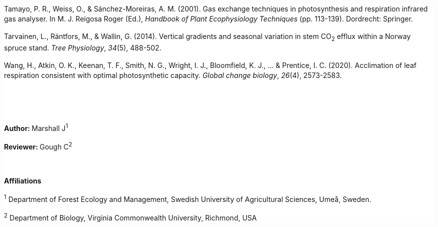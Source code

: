 Tamayo, P. R., Weiss, O., &amp; Sánchez-Moreiras, A. M. (2001). Gas exchange techniques in photosynthesis and respiration infrared gas analyser. In M. J. Reigosa Roger (Ed.), <em>Handbook of Plant Ecophysiology Techniques</em> (pp. 113-139). Dordrecht: Springer.

Tarvainen, L., Räntfors, M., &amp; Wallin, G. (2014). Vertical gradients and seasonal variation in stem CO<sub>2</sub> efflux within a Norway spruce stand. <em>Tree Physiology</em>, <em>34</em>(5), 488-502.

Wang, H., Atkin, O. K., Keenan, T. F., Smith, N. G., Wright, I. J., Bloomfield, K. J., ... &amp; Prentice, I. C. (2020). Acclimation of leaf respiration consistent with optimal photosynthetic capacity. <em>Global change biology</em>, <em>26</em>(4), 2573-2583.

&nbsp;

&nbsp;

<strong>Author: </strong>Marshall J<sup>1</sup>

<strong>Reviewer: </strong>Gough C<sup>2</sup>

&nbsp;

<strong>Affiliations</strong>

<sup>1</sup> Department of Forest Ecology and Management, Swedish University of Agricultural Sciences, Umeå, Sweden.

<sup>2</sup> Department of Biology, Virginia Commonwealth University, Richmond, USA

